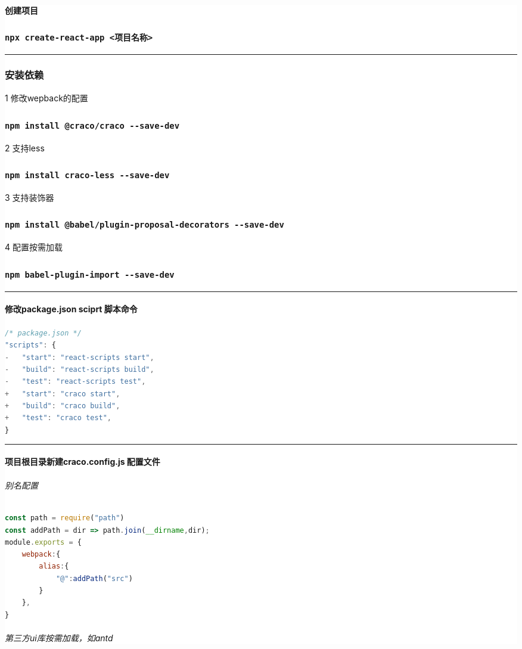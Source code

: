 #### 创建项目
### `npx create-react-app <项目名称>` 

----
### 安装依赖
1 修改wepback的配置
### `npm install @craco/craco --save-dev`

2 支持less 
### `npm install craco-less --save-dev` 

3 支持装饰器
### `npm install @babel/plugin-proposal-decorators --save-dev` 

4 配置按需加载
### `npm babel-plugin-import --save-dev`

-----

####  修改package.json sciprt 脚本命令

```javascript
/* package.json */
"scripts": {
-   "start": "react-scripts start",
-   "build": "react-scripts build",
-   "test": "react-scripts test",
+   "start": "craco start",
+   "build": "craco build",
+   "test": "craco test",
}
```
----
#### 项目根目录新建craco.config.js 配置文件

######  别名配置

```javascript
const path = require("path")
const addPath = dir => path.join(__dirname,dir);
module.exports = {
    webpack:{
        alias:{
            "@":addPath("src")
        }
    },
}
```
######  第三方ui库按需加载，如antd
